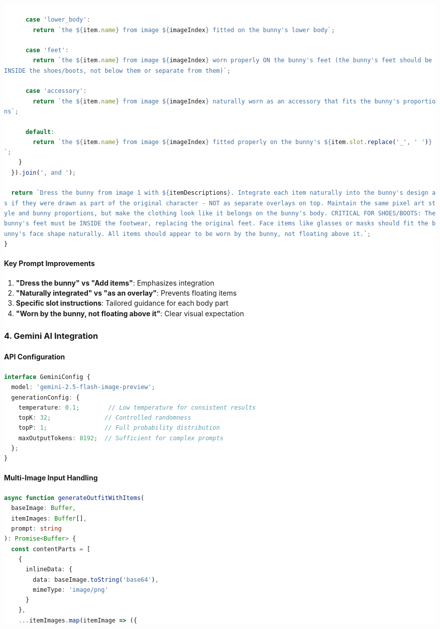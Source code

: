 ```typescript
      
      case 'lower_body':
        return `the ${item.name} from image ${imageIndex} fitted on the bunny's lower body`;
      
      case 'feet':
        return `the ${item.name} from image ${imageIndex} worn properly ON the bunny's feet (the bunny's feet should be INSIDE the shoes/boots, not below them or separate from them)`;
      
      case 'accessory':
        return `the ${item.name} from image ${imageIndex} naturally worn as an accessory that fits the bunny's proportions`;
      
      default:
        return `the ${item.name} from image ${imageIndex} fitted properly on the bunny's ${item.slot.replace('_', ' ')}`;
    }
  }).join(', and ');

  return `Dress the bunny from image 1 with ${itemDescriptions}. Integrate each item naturally into the bunny's design as if they were drawn as part of the original character - NOT as separate overlays on top. Maintain the same pixel art style and bunny proportions, but make the clothing look like it belongs on the bunny's body. CRITICAL FOR SHOES/BOOTS: The bunny's feet must be INSIDE the footwear, replacing the original feet. Face items like glasses or masks should fit the bunny's face shape naturally. All items should appear to be worn by the bunny, not floating above it.`;
}
```

#### Key Prompt Improvements
1. **"Dress the bunny" vs "Add items"**: Emphasizes integration
2. **"Naturally integrated" vs "as an overlay"**: Prevents floating items
3. **Specific slot instructions**: Tailored guidance for each body part
4. **"Worn by the bunny, not floating above it"**: Clear visual expectation

### 4. Gemini AI Integration

#### API Configuration
```typescript
interface GeminiConfig {
  model: 'gemini-2.5-flash-image-preview';
  generationConfig: {
    temperature: 0.1;        // Low temperature for consistent results
    topK: 32;               // Controlled randomness
    topP: 1;                // Full probability distribution
    maxOutputTokens: 8192;  // Sufficient for complex prompts
  };
}
```

#### Multi-Image Input Handling
```typescript
async function generateOutfitWithItems(
  baseImage: Buffer,
  itemImages: Buffer[],
  prompt: string
): Promise<Buffer> {
  const contentParts = [
    {
      inlineData: {
        data: baseImage.toString('base64'),
        mimeType: 'image/png'
      }
    },
    ...itemImages.map(itemImage => ({
```